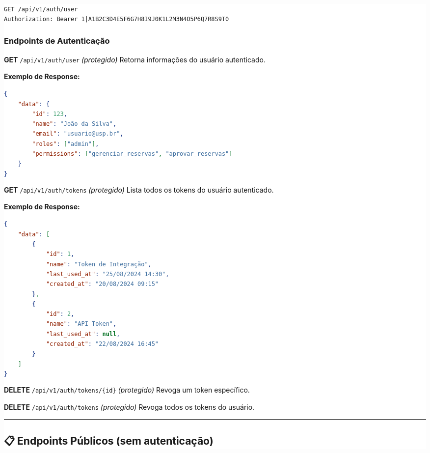 ```http
GET /api/v1/auth/user
Authorization: Bearer 1|A1B2C3D4E5F6G7H8I9J0K1L2M3N4O5P6Q7R8S9T0
```

### Endpoints de Autenticação

**GET** `/api/v1/auth/user` *(protegido)*
Retorna informações do usuário autenticado.

**Exemplo de Response:**
```json
{
    "data": {
        "id": 123,
        "name": "João da Silva",
        "email": "usuario@usp.br",
        "roles": ["admin"],
        "permissions": ["gerenciar_reservas", "aprovar_reservas"]
    }
}
```

**GET** `/api/v1/auth/tokens` *(protegido)*
Lista todos os tokens do usuário autenticado.

**Exemplo de Response:**
```json
{
    "data": [
        {
            "id": 1,
            "name": "Token de Integração",
            "last_used_at": "25/08/2024 14:30",
            "created_at": "20/08/2024 09:15"
        },
        {
            "id": 2,
            "name": "API Token",
            "last_used_at": null,
            "created_at": "22/08/2024 16:45"
        }
    ]
}
```

**DELETE** `/api/v1/auth/tokens/{id}` *(protegido)*
Revoga um token específico.

**DELETE** `/api/v1/auth/tokens` *(protegido)*
Revoga todos os tokens do usuário.

---

## 📋 Endpoints Públicos (sem autenticação)
